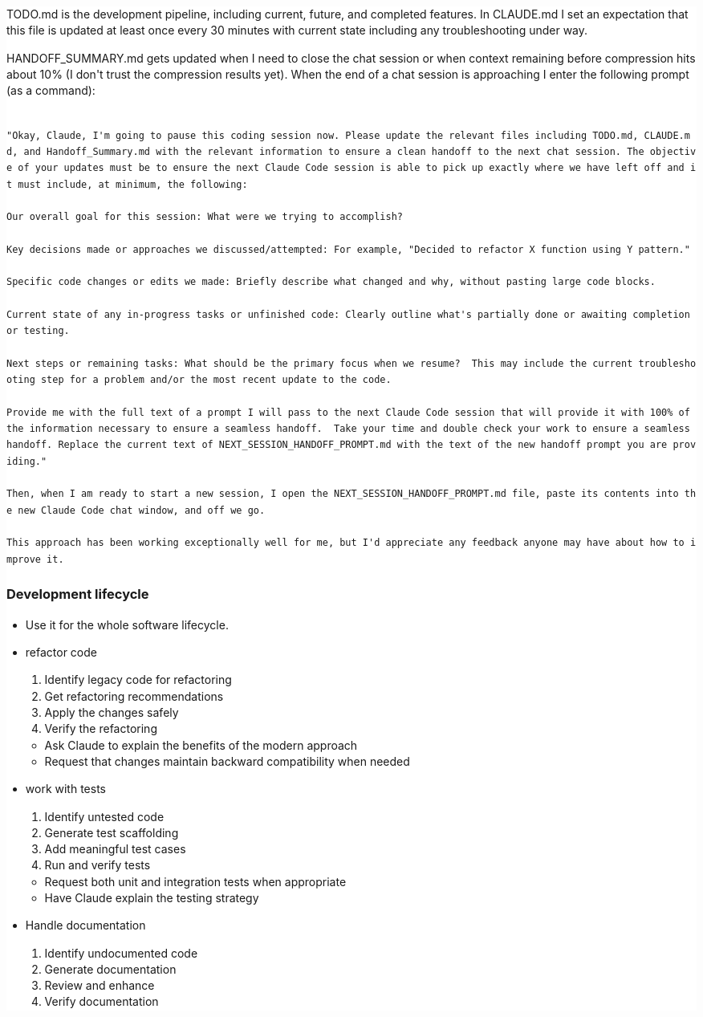 TODO.md is the development pipeline, including current, future, and completed features. In CLAUDE.md I set an expectation that this file is updated at least once every 30 minutes with current state including any troubleshooting under way.

HANDOFF_SUMMARY.md gets updated when I need to close the chat session or when context remaining before compression hits about 10% (I don't trust the compression results yet). When the end of a chat session is approaching I enter the following prompt (as a command):

```console

"Okay, Claude, I'm going to pause this coding session now. Please update the relevant files including TODO.md, CLAUDE.md, and Handoff_Summary.md with the relevant information to ensure a clean handoff to the next chat session. The objective of your updates must be to ensure the next Claude Code session is able to pick up exactly where we have left off and it must include, at minimum, the following:

Our overall goal for this session: What were we trying to accomplish?

Key decisions made or approaches we discussed/attempted: For example, "Decided to refactor X function using Y pattern."

Specific code changes or edits we made: Briefly describe what changed and why, without pasting large code blocks.

Current state of any in-progress tasks or unfinished code: Clearly outline what's partially done or awaiting completion or testing.

Next steps or remaining tasks: What should be the primary focus when we resume?  This may include the current troubleshooting step for a problem and/or the most recent update to the code.

Provide me with the full text of a prompt I will pass to the next Claude Code session that will provide it with 100% of the information necessary to ensure a seamless handoff.  Take your time and double check your work to ensure a seamless handoff. Replace the current text of NEXT_SESSION_HANDOFF_PROMPT.md with the text of the new handoff prompt you are providing."

Then, when I am ready to start a new session, I open the NEXT_SESSION_HANDOFF_PROMPT.md file, paste its contents into the new Claude Code chat window, and off we go.

This approach has been working exceptionally well for me, but I'd appreciate any feedback anyone may have about how to improve it.
```

### Development lifecycle

* Use it for the whole software lifecycle.

* refactor code
  1. Identify legacy code for refactoring
  2. Get refactoring recommendations
  3. Apply the changes safely
  4. Verify the refactoring
  * Ask Claude to explain the benefits of the modern approach
  * Request that changes maintain backward compatibility when needed
* work with tests
  1. Identify untested code
  2. Generate test scaffolding
  3. Add meaningful test cases
  4. Run and verify tests
  * Request both unit and integration tests when appropriate
  * Have Claude explain the testing strategy
* Handle documentation
  1. Identify undocumented code
  2. Generate documentation
  3. Review and enhance
  4. Verify documentation